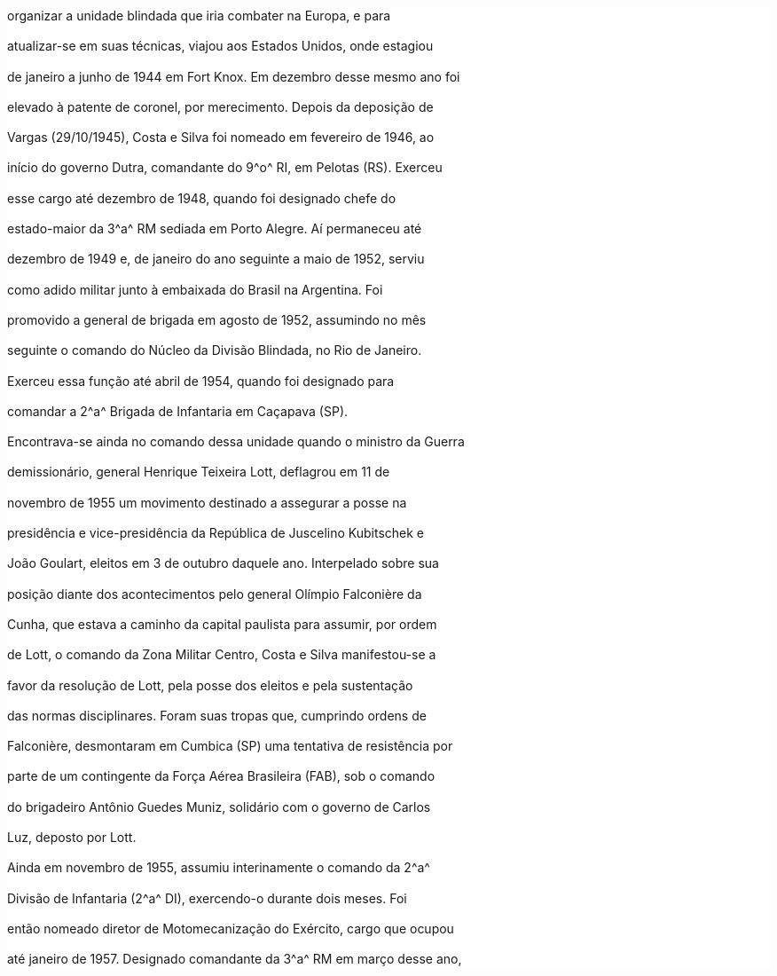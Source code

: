 organizar a unidade blindada que iria combater na Europa, e para

atualizar-se em suas técnicas, viajou aos Estados Unidos, onde estagiou

de janeiro a junho de 1944 em Fort Knox. Em dezembro desse mesmo ano foi

elevado à patente de coronel, por merecimento. Depois da deposição de

Vargas (29/10/1945), Costa e Silva foi nomeado em fevereiro de 1946, ao

início do governo Dutra, comandante do 9^o^ RI, em Pelotas (RS). Exerceu

esse cargo até dezembro de 1948, quando foi designado chefe do

estado-maior da 3^a^ RM sediada em Porto Alegre. Aí permaneceu até

dezembro de 1949 e, de janeiro do ano seguinte a maio de 1952, serviu

como adido militar junto à embaixada do Brasil na Argentina. Foi

promovido a general de brigada em agosto de 1952, assumindo no mês

seguinte o comando do Núcleo da Divisão Blindada, no Rio de Janeiro.

Exerceu essa função até abril de 1954, quando foi designado para

comandar a 2^a^ Brigada de Infantaria em Caçapava (SP).



Encontrava-se ainda no comando dessa unidade quando o ministro da Guerra

demissionário, general Henrique Teixeira Lott, deflagrou em 11 de

novembro de 1955 um movimento destinado a assegurar a posse na

presidência e vice-presidência da República de Juscelino Kubitschek e

João Goulart, eleitos em 3 de outubro daquele ano. Interpelado sobre sua

posição diante dos acontecimentos pelo general Olímpio Falconière da

Cunha, que estava a caminho da capital paulista para assumir, por ordem

de Lott, o comando da Zona Militar Centro, Costa e Silva manifestou-se a

favor da resolução de Lott, pela posse dos eleitos e pela sustentação

das normas disciplinares. Foram suas tropas que, cumprindo ordens de

Falconière, desmontaram em Cumbica (SP) uma tentativa de resistência por

parte de um contingente da Força Aérea Brasileira (FAB), sob o comando

do brigadeiro Antônio Guedes Muniz, solidário com o governo de Carlos

Luz, deposto por Lott.



Ainda em novembro de 1955, assumiu interinamente o comando da 2^a^

Divisão de Infantaria (2^a^ DI), exercendo-o durante dois meses. Foi

então nomeado diretor de Motomecanização do Exército, cargo que ocupou

até janeiro de 1957. Designado comandante da 3^a^ RM em março desse ano,
